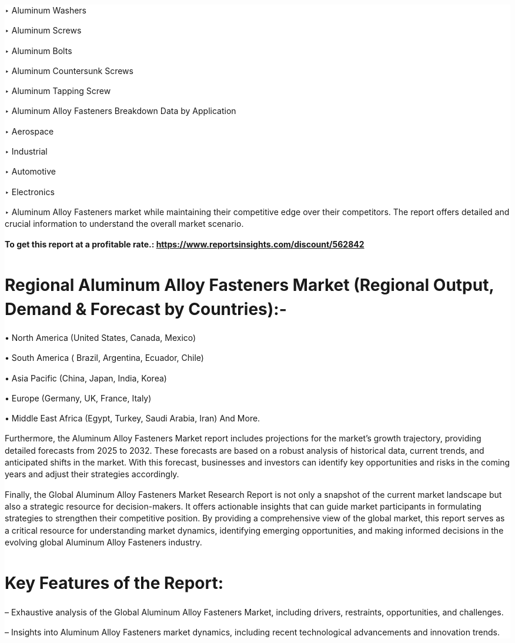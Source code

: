    ‣ Aluminum Washers

   ‣ Aluminum Screws

   ‣ Aluminum Bolts

   ‣ Aluminum Countersunk Screws

   ‣ Aluminum Tapping Screw

‣ Aluminum Alloy Fasteners Breakdown Data by Application

   ‣ Aerospace

   ‣ Industrial

   ‣ Automotive

   ‣ Electronics

   ‣ Aluminum Alloy Fasteners market while maintaining their competitive edge over their competitors. The report offers detailed and crucial information to understand the overall market scenario.

<strong>To get this report at a profitable rate.: <a href=https://www.reportsinsights.com/discount/562842>https://www.reportsinsights.com/discount/562842</a></strong>

# <strong>Regional Aluminum Alloy Fasteners Market (Regional Output, Demand &amp; Forecast by Countries):-</strong>

• North America (United States, Canada, Mexico)

• South America ( Brazil, Argentina, Ecuador, Chile)

• Asia Pacific (China, Japan, India, Korea)

• Europe (Germany, UK, France, Italy)

• Middle East Africa (Egypt, Turkey, Saudi Arabia, Iran) And More.

Furthermore, the Aluminum Alloy Fasteners Market report includes projections for the market’s growth trajectory, providing detailed forecasts from 2025 to 2032. These forecasts are based on a robust analysis of historical data, current trends, and anticipated shifts in the market. With this forecast, businesses and investors can identify key opportunities and risks in the coming years and adjust their strategies accordingly.

Finally, the Global Aluminum Alloy Fasteners Market Research Report is not only a snapshot of the current market landscape but also a strategic resource for decision-makers. It offers actionable insights that can guide market participants in formulating strategies to strengthen their competitive position. By providing a comprehensive view of the global market, this report serves as a critical resource for understanding market dynamics, identifying emerging opportunities, and making informed decisions in the evolving global Aluminum Alloy Fasteners industry.

# <strong>Key Features of the Report:</strong>

– Exhaustive analysis of the Global Aluminum Alloy Fasteners Market, including drivers, restraints, opportunities, and challenges.

– Insights into Aluminum Alloy Fasteners market dynamics, including recent technological advancements and innovation trends.

